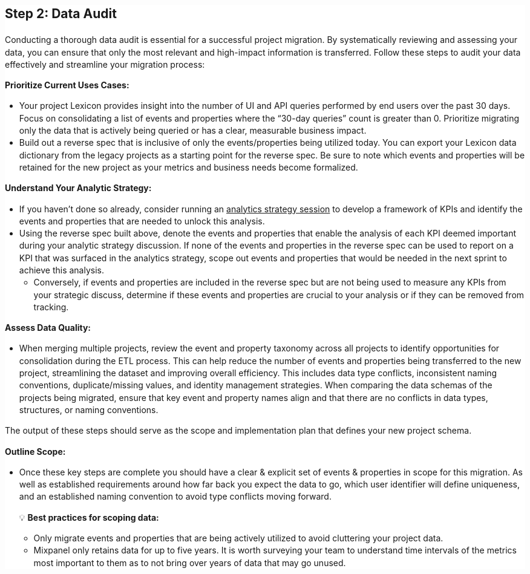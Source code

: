 ## Step 2: Data Audit
Conducting a thorough data audit is essential for a successful project migration. By systematically reviewing and assessing your data, you can ensure that only the most relevant and high-impact information is transferred. Follow these steps to audit your data effectively and streamline your migration process:

**Prioritize Current Uses Cases:**

- Your project Lexicon provides insight into the number of UI and API queries performed by end users over the past 30 days. Focus on consolidating a list of events and properties where the “30-day queries” count is greater than 0. Prioritize migrating only the data that is actively being queried or has a clear, measurable business impact.
- Build out a reverse spec that is inclusive of only the events/properties being utilized today. You can export your Lexicon data dictionary from the legacy projects as a starting point for the reverse spec. Be sure to note which events and properties will be retained for the new project as your metrics and business needs become formalized. 

**Understand Your Analytic Strategy:**

- If you haven’t done so already, consider running an [analytics strategy session](/guides/plan/framework) to develop a framework of KPIs and identify the events and properties that are needed to unlock this analysis.
- Using the reverse spec built above, denote the events and properties that enable the analysis of each KPI deemed important during your analytic strategy discussion. If none of the events and properties in the reverse spec can be used to report on a KPI that was surfaced in the analytics strategy, scope out events and properties that would be needed in the next sprint to achieve this analysis.
    - Conversely, if events and properties are included in the reverse spec but are not being used to measure any KPIs from your strategic discuss, determine if these events and properties are crucial to your analysis or if they can be removed from tracking.

**Assess Data Quality:**

- When merging multiple projects, review the event and property taxonomy across all projects to identify opportunities for consolidation during the ETL process. This can help reduce the number of events and properties being transferred to the new project, streamlining the dataset and improving overall efficiency. This includes data type conflicts, inconsistent naming conventions, duplicate/missing values, and identity management strategies. When comparing the data schemas of the projects being migrated, ensure that key event and property names align and that there are no conflicts in data types, structures, or naming conventions.

The output of these steps should serve as the scope and implementation plan that defines your new project schema.

**Outline Scope:**

- Once these key steps are complete you should have a clear & explicit set of events & properties in scope for this migration. As well as established requirements around how far back you expect the data to go, which user identifier will define uniqueness, and an established naming convention to avoid type conflicts moving forward.


  💡 **Best practices for scoping data:**
  - Only migrate events and properties that are being actively utilized to avoid cluttering your project data.
  - Mixpanel only retains data for up to five years. It is worth surveying your team to understand time intervals of the metrics most important to them as to not bring over years of data that may go unused.
